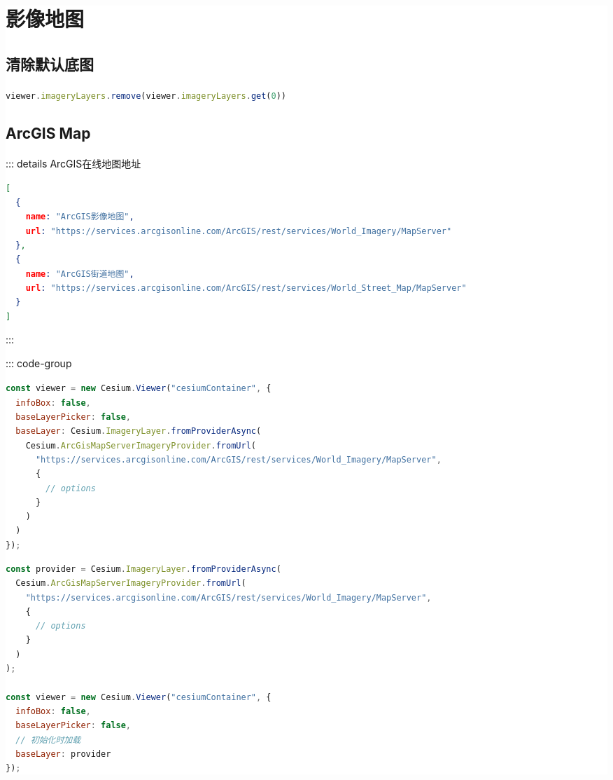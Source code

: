 # 影像地图

## 清除默认底图

```js
viewer.imageryLayers.remove(viewer.imageryLayers.get(0))
```



## ArcGIS Map

::: details ArcGIS在线地图地址

```json
[
  {
    name: "ArcGIS影像地图",
    url: "https://services.arcgisonline.com/ArcGIS/rest/services/World_Imagery/MapServer"
  },
  {
    name: "ArcGIS街道地图",
    url: "https://services.arcgisonline.com/ArcGIS/rest/services/World_Street_Map/MapServer"
  }
]
```

:::

::: code-group

```js [方式一] {4-11}
const viewer = new Cesium.Viewer("cesiumContainer", {
  infoBox: false,
  baseLayerPicker: false,
  baseLayer: Cesium.ImageryLayer.fromProviderAsync(
    Cesium.ArcGisMapServerImageryProvider.fromUrl(
      "https://services.arcgisonline.com/ArcGIS/rest/services/World_Imagery/MapServer",
      {
        // options
      }
    )
  )
});
```

```js [方式二] {14}
const provider = Cesium.ImageryLayer.fromProviderAsync(
  Cesium.ArcGisMapServerImageryProvider.fromUrl(
    "https://services.arcgisonline.com/ArcGIS/rest/services/World_Imagery/MapServer",
    {
      // options
    }
  )
);

const viewer = new Cesium.Viewer("cesiumContainer", {
  infoBox: false,
  baseLayerPicker: false,
  // 初始化时加载
  baseLayer: provider
});
```

